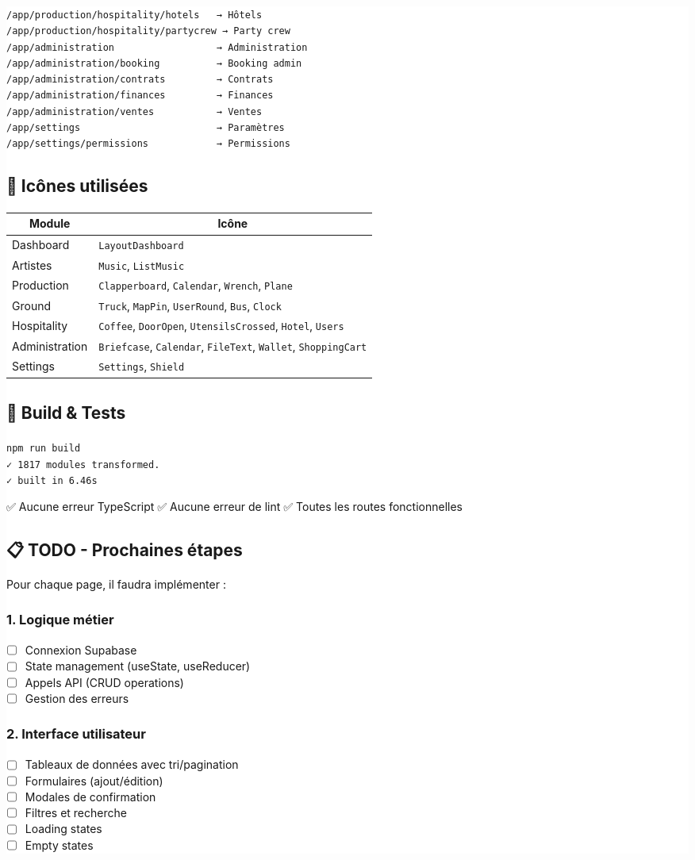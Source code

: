 ```
/app/production/hospitality/hotels   → Hôtels
/app/production/hospitality/partycrew → Party crew
/app/administration                  → Administration
/app/administration/booking          → Booking admin
/app/administration/contrats         → Contrats
/app/administration/finances         → Finances
/app/administration/ventes           → Ventes
/app/settings                        → Paramètres
/app/settings/permissions            → Permissions
```

## 🎨 Icônes utilisées

| Module | Icône |
|--------|-------|
| Dashboard | `LayoutDashboard` |
| Artistes | `Music`, `ListMusic` |
| Production | `Clapperboard`, `Calendar`, `Wrench`, `Plane` |
| Ground | `Truck`, `MapPin`, `UserRound`, `Bus`, `Clock` |
| Hospitality | `Coffee`, `DoorOpen`, `UtensilsCrossed`, `Hotel`, `Users` |
| Administration | `Briefcase`, `Calendar`, `FileText`, `Wallet`, `ShoppingCart` |
| Settings | `Settings`, `Shield` |

## 🚀 Build & Tests

```bash
npm run build
✓ 1817 modules transformed.
✓ built in 6.46s
```

✅ Aucune erreur TypeScript
✅ Aucune erreur de lint
✅ Toutes les routes fonctionnelles

## 📋 TODO - Prochaines étapes

Pour chaque page, il faudra implémenter :

### 1. Logique métier
- [ ] Connexion Supabase
- [ ] State management (useState, useReducer)
- [ ] Appels API (CRUD operations)
- [ ] Gestion des erreurs

### 2. Interface utilisateur
- [ ] Tableaux de données avec tri/pagination
- [ ] Formulaires (ajout/édition)
- [ ] Modales de confirmation
- [ ] Filtres et recherche
- [ ] Loading states
- [ ] Empty states
